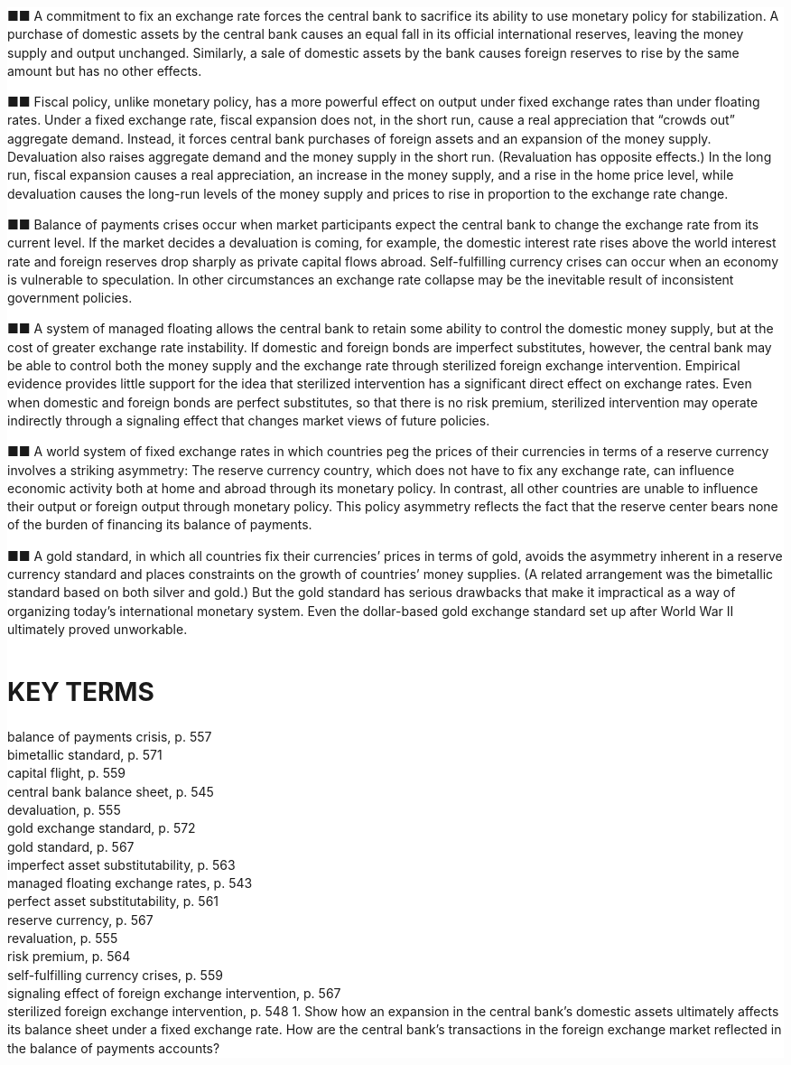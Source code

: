 ■■ A commitment to fix an exchange rate forces the central bank to sacrifice its ability to use monetary policy for stabilization. A purchase of domestic assets by the central bank causes an equal fall in its official international reserves, leaving the money supply and output unchanged. Similarly, a sale of domestic assets by the bank causes foreign reserves to rise by the same amount but has no other effects.  

■■ Fiscal policy, unlike monetary policy, has a more powerful effect on output under fixed exchange rates than under floating rates. Under a fixed exchange rate, fiscal expansion does not, in the short run, cause a real appreciation that “crowds out” aggregate demand. Instead, it forces central bank purchases of foreign assets and an expansion of the money supply. Devaluation also raises aggregate demand and the money supply in the short run. (Revaluation has opposite effects.) In the long run, fiscal expansion causes a real appreciation, an increase in the money supply, and a rise in the home price level, while devaluation causes the long-run levels of the money supply and prices to rise in proportion to the exchange rate change.  

■■ Balance of payments crises occur when market participants expect the central bank to change the exchange rate from its current level. If the market decides a devaluation is coming, for example, the domestic interest rate rises above the world interest rate and foreign reserves drop sharply as private capital flows abroad. Self-fulfilling currency crises can occur when an economy is vulnerable to speculation. In other circumstances an exchange rate collapse may be the inevitable result of inconsistent government policies.  

■■ A system of managed floating allows the central bank to retain some ability to control the domestic money supply, but at the cost of greater exchange rate instability. If domestic and foreign bonds are imperfect substitutes, however, the central bank may be able to control both the money supply and the exchange rate through sterilized foreign exchange intervention. Empirical evidence provides little support for the idea that sterilized intervention has a significant direct effect on exchange rates. Even when domestic and foreign bonds are perfect substitutes, so that there is no risk premium, sterilized intervention may operate indirectly through a signaling effect that changes market views of future policies.  

■■ A world system of fixed exchange rates in which countries peg the prices of their currencies in terms of a reserve currency involves a striking asymmetry: The reserve currency country, which does not have to fix any exchange rate, can influence economic activity both at home and abroad through its monetary policy. In contrast, all other countries are unable to influence their output or foreign output through monetary policy. This policy asymmetry reflects the fact that the reserve center bears none of the burden of financing its balance of payments.  

■■ A gold standard, in which all countries fix their currencies’ prices in terms of gold, avoids the asymmetry inherent in a reserve currency standard and places constraints on the growth of countries’ money supplies. (A related arrangement was the ­bimetallic standard based on both silver and gold.) But the gold standard has serious drawbacks that make it impractical as a way of organizing today’s international monetary system. Even the dollar-based gold exchange standard set up after World War II ultimately proved unworkable.  

# KEY TERMS  

balance of payments crisis, p. 557   
bimetallic standard, p. 571   
capital flight, p. 559   
central bank balance sheet, p. 545   
devaluation, p. 555   
gold exchange standard, p. 572   
gold standard, p. 567   
imperfect asset substitutability, p. 563   
managed floating exchange rates, p. 543   
perfect asset substitutability, p. 561   
reserve currency, p. 567   
revaluation, p. 555   
risk premium, p. 564   
self-fulfilling currency crises, p. 559   
signaling effect of foreign exchange intervention, p. 567   
sterilized foreign exchange intervention, p. 548 1.	 Show how an expansion in the central bank’s domestic assets ultimately affects its balance sheet under a fixed exchange rate. How are the central bank’s transactions in the foreign exchange market reflected in the balance of payments accounts?   